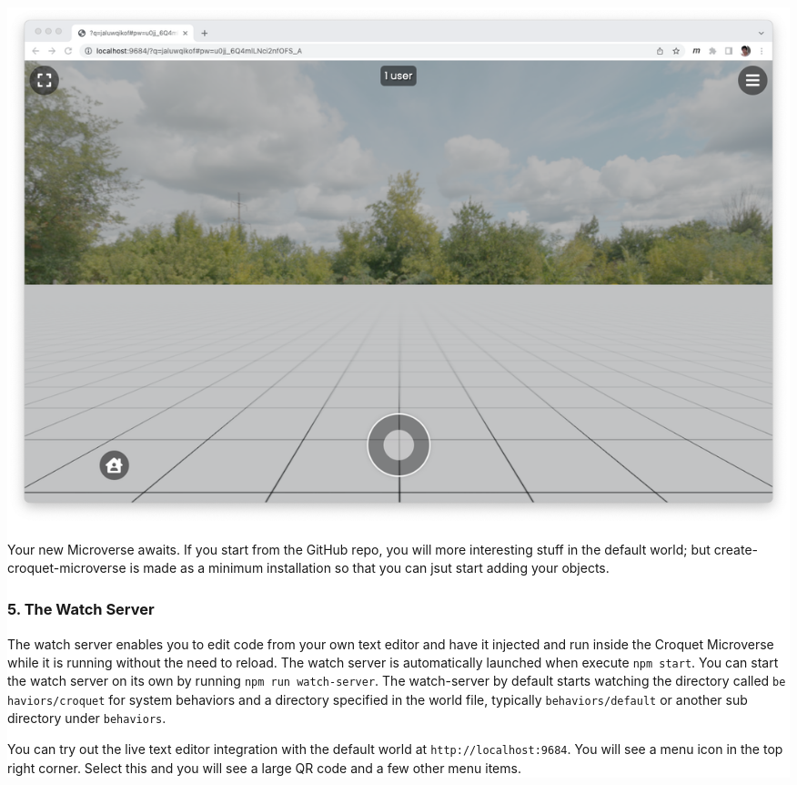 ![Croquet Microverse](./assets/CroquetMicroverseBrowser.png)

Your new Microverse awaits. If you start from the GitHub repo, you will more interesting stuff in the default world; but create-croquet-microverse is made as a minimum installation so that you can jsut start adding your objects.

### 5. The Watch Server
The watch server enables you to edit code from your own text editor and have it injected and run inside the Croquet Microverse while it is running without the need to reload. The watch server is automatically launched when execute `npm start`. You can start the watch server on its own by running `npm run watch-server`. The watch-server by default starts watching the directory called `behaviors/croquet` for system behaviors and a directory specified in the world file, typically `behaviors/default` or another sub directory under `behaviors`.

You can try out the live text editor integration with the default world at  `http://localhost:9684`. You will see a menu icon in the top right corner. Select this and you will see a large QR code and a few other menu items.
